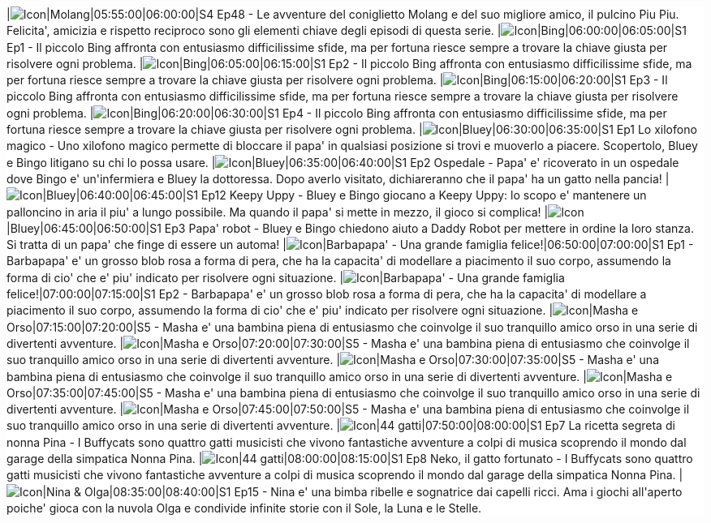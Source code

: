 |![Icon](https://guidatv.sky.it/uuid/kids_cover_l4Al8lvJi.png)|Molang|05:55:00|06:00:00|S4 Ep48 - Le avventure del coniglietto Molang e del suo migliore amico, il pulcino Piu Piu. Felicita&#039;, amicizia e rispetto reciproco sono gli elementi chiave degli episodi di questa serie.
|![Icon](https://guidatv.sky.it/uuid/kids_cover_l4Al8lvJi.png)|Bing|06:00:00|06:05:00|S1 Ep1 - Il piccolo Bing affronta con entusiasmo difficilissime sfide, ma per fortuna riesce sempre a trovare la chiave giusta per risolvere ogni problema.
|![Icon](https://guidatv.sky.it/uuid/kids_cover_l4Al8lvJi.png)|Bing|06:05:00|06:15:00|S1 Ep2 - Il piccolo Bing affronta con entusiasmo difficilissime sfide, ma per fortuna riesce sempre a trovare la chiave giusta per risolvere ogni problema.
|![Icon](https://guidatv.sky.it/uuid/kids_cover_l4Al8lvJi.png)|Bing|06:15:00|06:20:00|S1 Ep3 - Il piccolo Bing affronta con entusiasmo difficilissime sfide, ma per fortuna riesce sempre a trovare la chiave giusta per risolvere ogni problema.
|![Icon](https://guidatv.sky.it/uuid/kids_cover_l4Al8lvJi.png)|Bing|06:20:00|06:30:00|S1 Ep4 - Il piccolo Bing affronta con entusiasmo difficilissime sfide, ma per fortuna riesce sempre a trovare la chiave giusta per risolvere ogni problema.
|![Icon](https://guidatv.sky.it/uuid/74916fd1-83d9-42f6-9ac4-705ee6c8b39f/cover?md5ChecksumParam=91afa612f4691920e099d4970a602646)|Bluey|06:30:00|06:35:00|S1 Ep1 Lo xilofono magico - Uno xilofono magico permette di bloccare il papa&#039; in qualsiasi posizione si trovi e muoverlo a piacere. Scopertolo, Bluey e Bingo litigano su chi lo possa usare.
|![Icon](https://guidatv.sky.it/uuid/cf092606-70f3-4109-aec1-83b22271ee08/cover?md5ChecksumParam=91afa612f4691920e099d4970a602646)|Bluey|06:35:00|06:40:00|S1 Ep2 Ospedale - Papa&#039; e&#039; ricoverato in un ospedale dove Bingo e&#039; un&#039;infermiera e Bluey la dottoressa. Dopo averlo visitato, dichiareranno che il papa&#039; ha un gatto nella pancia!
|![Icon](https://guidatv.sky.it/uuid/c6e609ac-4a25-420c-8d70-30bab05a87af/cover?md5ChecksumParam=91afa612f4691920e099d4970a602646)|Bluey|06:40:00|06:45:00|S1 Ep12 Keepy Uppy - Bluey e Bingo giocano a Keepy Uppy: lo scopo e&#039; mantenere un palloncino in aria il piu&#039; a lungo possibile. Ma quando il papa&#039; si mette in mezzo, il gioco si complica!
|![Icon](https://guidatv.sky.it/uuid/3fe876e9-93cc-47b7-b037-c33924178caa/cover?md5ChecksumParam=91afa612f4691920e099d4970a602646)|Bluey|06:45:00|06:50:00|S1 Ep3 Papa&#039; robot - Bluey e Bingo chiedono aiuto a Daddy Robot per mettere in ordine la loro stanza. Si tratta di un papa&#039; che finge di essere un automa!
|![Icon](https://guidatv.sky.it/uuid/kids_cover_l4Al8lvJi.png)|Barbapapa&#039; - Una grande famiglia felice!|06:50:00|07:00:00|S1 Ep1 - Barbapapa&#039; e&#039; un grosso blob rosa a forma di pera, che ha la capacita&#039; di modellare a piacimento il suo corpo, assumendo la forma di cio&#039; che e&#039; piu&#039; indicato per risolvere ogni situazione.
|![Icon](https://guidatv.sky.it/uuid/kids_cover_l4Al8lvJi.png)|Barbapapa&#039; - Una grande famiglia felice!|07:00:00|07:15:00|S1 Ep2 - Barbapapa&#039; e&#039; un grosso blob rosa a forma di pera, che ha la capacita&#039; di modellare a piacimento il suo corpo, assumendo la forma di cio&#039; che e&#039; piu&#039; indicato per risolvere ogni situazione.
|![Icon](https://guidatv.sky.it/uuid/f9edde6d-63fb-43a1-95b0-35a1be4d36cd/cover?md5ChecksumParam=ae3b7f4474139bb5c3b9ecb9196394ff)|Masha e Orso|07:15:00|07:20:00|S5 - Masha e&#039; una bambina piena di entusiasmo che coinvolge il suo tranquillo amico orso in una serie di divertenti avventure.
|![Icon](https://guidatv.sky.it/uuid/f9edde6d-63fb-43a1-95b0-35a1be4d36cd/cover?md5ChecksumParam=ae3b7f4474139bb5c3b9ecb9196394ff)|Masha e Orso|07:20:00|07:30:00|S5 - Masha e&#039; una bambina piena di entusiasmo che coinvolge il suo tranquillo amico orso in una serie di divertenti avventure.
|![Icon](https://guidatv.sky.it/uuid/f9edde6d-63fb-43a1-95b0-35a1be4d36cd/cover?md5ChecksumParam=ae3b7f4474139bb5c3b9ecb9196394ff)|Masha e Orso|07:30:00|07:35:00|S5 - Masha e&#039; una bambina piena di entusiasmo che coinvolge il suo tranquillo amico orso in una serie di divertenti avventure.
|![Icon](https://guidatv.sky.it/uuid/f9edde6d-63fb-43a1-95b0-35a1be4d36cd/cover?md5ChecksumParam=ae3b7f4474139bb5c3b9ecb9196394ff)|Masha e Orso|07:35:00|07:45:00|S5 - Masha e&#039; una bambina piena di entusiasmo che coinvolge il suo tranquillo amico orso in una serie di divertenti avventure.
|![Icon](https://guidatv.sky.it/uuid/f9edde6d-63fb-43a1-95b0-35a1be4d36cd/cover?md5ChecksumParam=ae3b7f4474139bb5c3b9ecb9196394ff)|Masha e Orso|07:45:00|07:50:00|S5 - Masha e&#039; una bambina piena di entusiasmo che coinvolge il suo tranquillo amico orso in una serie di divertenti avventure.
|![Icon](https://guidatv.sky.it/uuid/4651f353-d56b-4ad8-a6c1-aad392cf753a/cover?md5ChecksumParam=b4cc484619be8db2ce4f69eeb370d68a)|44 gatti|07:50:00|08:00:00|S1 Ep7 La ricetta segreta di nonna Pina - I Buffycats sono quattro gatti musicisti che vivono fantastiche avventure a colpi di musica scoprendo il mondo dal garage della simpatica Nonna Pina.
|![Icon](https://guidatv.sky.it/uuid/0ba416b8-7e8e-4d9e-8b7e-37fd1e58c9fa/cover?md5ChecksumParam=b4cc484619be8db2ce4f69eeb370d68a)|44 gatti|08:00:00|08:15:00|S1 Ep8 Neko, il gatto fortunato - I Buffycats sono quattro gatti musicisti che vivono fantastiche avventure a colpi di musica scoprendo il mondo dal garage della simpatica Nonna Pina.
|![Icon](https://guidatv.sky.it/uuid/kids_cover_l4Al8lvJi.png)|Nina &amp; Olga|08:35:00|08:40:00|S1 Ep15 - Nina e&#039; una bimba ribelle e sognatrice dai capelli ricci. Ama i giochi all&#039;aperto poiche&#039; gioca con la nuvola Olga e condivide infinite storie con il Sole, la Luna e le Stelle.